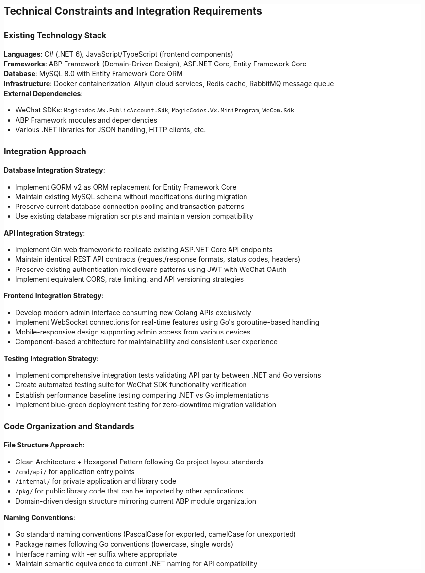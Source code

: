 
## Technical Constraints and Integration Requirements

### Existing Technology Stack

**Languages**: C# (.NET 6), JavaScript/TypeScript (frontend components)  
**Frameworks**: ABP Framework (Domain-Driven Design), ASP.NET Core, Entity Framework Core  
**Database**: MySQL 8.0 with Entity Framework Core ORM  
**Infrastructure**: Docker containerization, Aliyun cloud services, Redis cache, RabbitMQ message queue  
**External Dependencies**: 
- WeChat SDKs: `Magicodes.Wx.PublicAccount.Sdk`, `MagicCodes.Wx.MiniProgram`, `WeCom.Sdk`
- ABP Framework modules and dependencies
- Various .NET libraries for JSON handling, HTTP clients, etc.

### Integration Approach

**Database Integration Strategy**: 
- Implement GORM v2 as ORM replacement for Entity Framework Core
- Maintain existing MySQL schema without modifications during migration
- Preserve current database connection pooling and transaction patterns
- Use existing database migration scripts and maintain version compatibility

**API Integration Strategy**: 
- Implement Gin web framework to replicate existing ASP.NET Core API endpoints
- Maintain identical REST API contracts (request/response formats, status codes, headers)
- Preserve existing authentication middleware patterns using JWT with WeChat OAuth
- Implement equivalent CORS, rate limiting, and API versioning strategies

**Frontend Integration Strategy**: 
- Develop modern admin interface consuming new Golang APIs exclusively
- Implement WebSocket connections for real-time features using Go's goroutine-based handling
- Mobile-responsive design supporting admin access from various devices
- Component-based architecture for maintainability and consistent user experience

**Testing Integration Strategy**: 
- Implement comprehensive integration tests validating API parity between .NET and Go versions
- Create automated testing suite for WeChat SDK functionality verification
- Establish performance baseline testing comparing .NET vs Go implementations
- Implement blue-green deployment testing for zero-downtime migration validation

### Code Organization and Standards

**File Structure Approach**: 
- Clean Architecture + Hexagonal Pattern following Go project layout standards
- `/cmd/api/` for application entry points
- `/internal/` for private application and library code  
- `/pkg/` for public library code that can be imported by other applications
- Domain-driven design structure mirroring current ABP module organization

**Naming Conventions**: 
- Go standard naming conventions (PascalCase for exported, camelCase for unexported)
- Package names following Go conventions (lowercase, single words)
- Interface naming with -er suffix where appropriate
- Maintain semantic equivalence to current .NET naming for API compatibility

